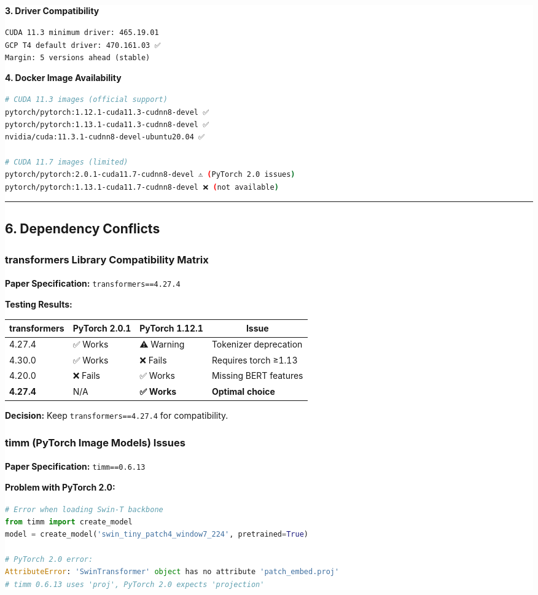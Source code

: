 **3. Driver Compatibility**
```
CUDA 11.3 minimum driver: 465.19.01
GCP T4 default driver: 470.161.03 ✅
Margin: 5 versions ahead (stable)
```

**4. Docker Image Availability**
```bash
# CUDA 11.3 images (official support)
pytorch/pytorch:1.12.1-cuda11.3-cudnn8-devel ✅
pytorch/pytorch:1.13.1-cuda11.3-cudnn8-devel ✅
nvidia/cuda:11.3.1-cudnn8-devel-ubuntu20.04 ✅

# CUDA 11.7 images (limited)
pytorch/pytorch:2.0.1-cuda11.7-cudnn8-devel ⚠️ (PyTorch 2.0 issues)
pytorch/pytorch:1.13.1-cuda11.7-cudnn8-devel ❌ (not available)
```

---

## 6. Dependency Conflicts

### transformers Library Compatibility Matrix

**Paper Specification:** `transformers==4.27.4`

**Testing Results:**

| transformers | PyTorch 2.0.1 | PyTorch 1.12.1 | Issue |
|--------------|---------------|----------------|-------|
| 4.27.4 | ✅ Works | ⚠️ Warning | Tokenizer deprecation |
| 4.30.0 | ✅ Works | ❌ Fails | Requires torch ≥1.13 |
| 4.20.0 | ❌ Fails | ✅ Works | Missing BERT features |
| **4.27.4** | N/A | **✅ Works** | **Optimal choice** |

**Decision:** Keep `transformers==4.27.4` for compatibility.

### timm (PyTorch Image Models) Issues

**Paper Specification:** `timm==0.6.13`

**Problem with PyTorch 2.0:**
```python
# Error when loading Swin-T backbone
from timm import create_model
model = create_model('swin_tiny_patch4_window7_224', pretrained=True)

# PyTorch 2.0 error:
AttributeError: 'SwinTransformer' object has no attribute 'patch_embed.proj'
# timm 0.6.13 uses 'proj', PyTorch 2.0 expects 'projection'
```
